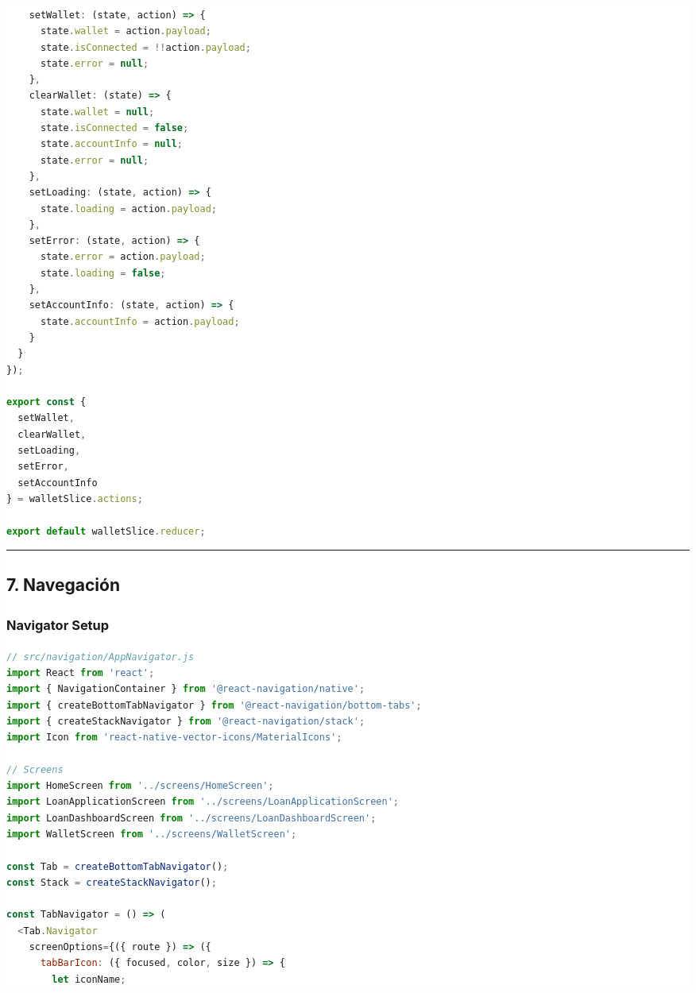 ```javascript
    setWallet: (state, action) => {
      state.wallet = action.payload;
      state.isConnected = !!action.payload;
      state.error = null;
    },
    clearWallet: (state) => {
      state.wallet = null;
      state.isConnected = false;
      state.accountInfo = null;
      state.error = null;
    },
    setLoading: (state, action) => {
      state.loading = action.payload;
    },
    setError: (state, action) => {
      state.error = action.payload;
      state.loading = false;
    },
    setAccountInfo: (state, action) => {
      state.accountInfo = action.payload;
    }
  }
});

export const { 
  setWallet, 
  clearWallet, 
  setLoading, 
  setError, 
  setAccountInfo 
} = walletSlice.actions;

export default walletSlice.reducer;
```

---

## 7. Navegación

### Navigator Setup

```javascript
// src/navigation/AppNavigator.js
import React from 'react';
import { NavigationContainer } from '@react-navigation/native';
import { createBottomTabNavigator } from '@react-navigation/bottom-tabs';
import { createStackNavigator } from '@react-navigation/stack';
import Icon from 'react-native-vector-icons/MaterialIcons';

// Screens
import HomeScreen from '../screens/HomeScreen';
import LoanApplicationScreen from '../screens/LoanApplicationScreen';
import LoanDashboardScreen from '../screens/LoanDashboardScreen';
import WalletScreen from '../screens/WalletScreen';

const Tab = createBottomTabNavigator();
const Stack = createStackNavigator();

const TabNavigator = () => (
  <Tab.Navigator
    screenOptions={({ route }) => ({
      tabBarIcon: ({ focused, color, size }) => {
        let iconName;
```